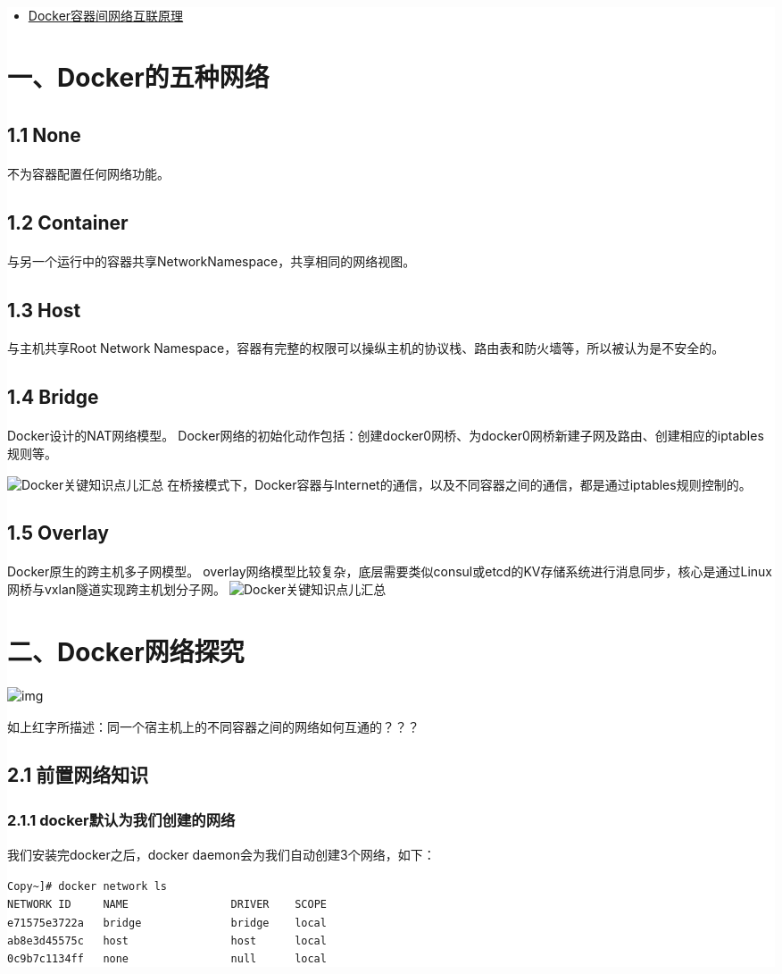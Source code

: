 - [Docker容器间网络互联原理](https://www.cnblogs.com/ZhuChangwu/p/15512039.html)

# 一、Docker的五种网络

## 1.1 None

不为容器配置任何网络功能。

## 1.2 Container

与另一个运行中的容器共享NetworkNamespace，共享相同的网络视图。

## 1.3 Host

与主机共享Root Network Namespace，容器有完整的权限可以操纵主机的协议栈、路由表和防火墙等，所以被认为是不安全的。

## 1.4 Bridge

Docker设计的NAT网络模型。
Docker网络的初始化动作包括：创建docker0网桥、为docker0网桥新建子网及路由、创建相应的iptables规则等。

![Docker关键知识点儿汇总](https://minminmsn.com/images/docker/bridge.jpg)
在桥接模式下，Docker容器与Internet的通信，以及不同容器之间的通信，都是通过iptables规则控制的。

## 1.5 Overlay

Docker原生的跨主机多子网模型。
overlay网络模型比较复杂，底层需要类似consul或etcd的KV存储系统进行消息同步，核心是通过Linux网桥与vxlan隧道实现跨主机划分子网。
![Docker关键知识点儿汇总](https://minminmsn.com/images/docker/overlay.jpg)

# 二、Docker网络探究

![img](https://img-blog.csdnimg.cn/20211031220624974.png?x-oss-process=image/watermark,type_ZmFuZ3poZW5naGVpdGk,shadow_10,text_aHR0cHM6Ly9ibG9nLmNzZG4ubmV0L3FxXzQxOTczNjc3,size_16,color_FFFFFF,t_70)

如上红字所描述：同一个宿主机上的不同容器之间的网络如何互通的？？？

## 2.1 前置网络知识

### 2.1.1 docker默认为我们创建的网络

我们安装完docker之后，docker daemon会为我们自动创建3个网络，如下：

```bash
Copy~]# docker network ls
NETWORK ID     NAME                DRIVER    SCOPE
e71575e3722a   bridge              bridge    local
ab8e3d45575c   host                host      local
0c9b7c1134ff   none                null      local
```
